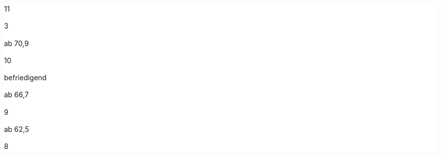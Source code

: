11

</td>

</tr>

<tr>

<td style="border-right: 0.5pt solid ; border-bottom: 0.5pt solid ; " rowspan="3" align="center" valign="top" charoff="50">

3

</td>

<td style="border-right: 0.5pt solid ; " align="center" valign="top" charoff="50">

ab 70,9

</td>

<td style="border-right: 0.5pt solid ; " align="center" valign="top" charoff="50">

10

</td>

<td style="border-bottom: 0.5pt solid ; " rowspan="3" align="center" valign="top" charoff="50">

befriedigend

</td>

</tr>

<tr>

<td style="border-right: 0.5pt solid ; " align="center" valign="top" charoff="50">

ab 66,7

</td>

<td style="border-right: 0.5pt solid ; " align="center" valign="top" charoff="50">

9

</td>

</tr>

<tr>

<td style="border-right: 0.5pt solid ; border-bottom: 0.5pt solid ; " align="center" valign="top" charoff="50">

ab 62,5

</td>

<td style="border-right: 0.5pt solid ; border-bottom: 0.5pt solid ; " align="center" valign="top" charoff="50">

8
